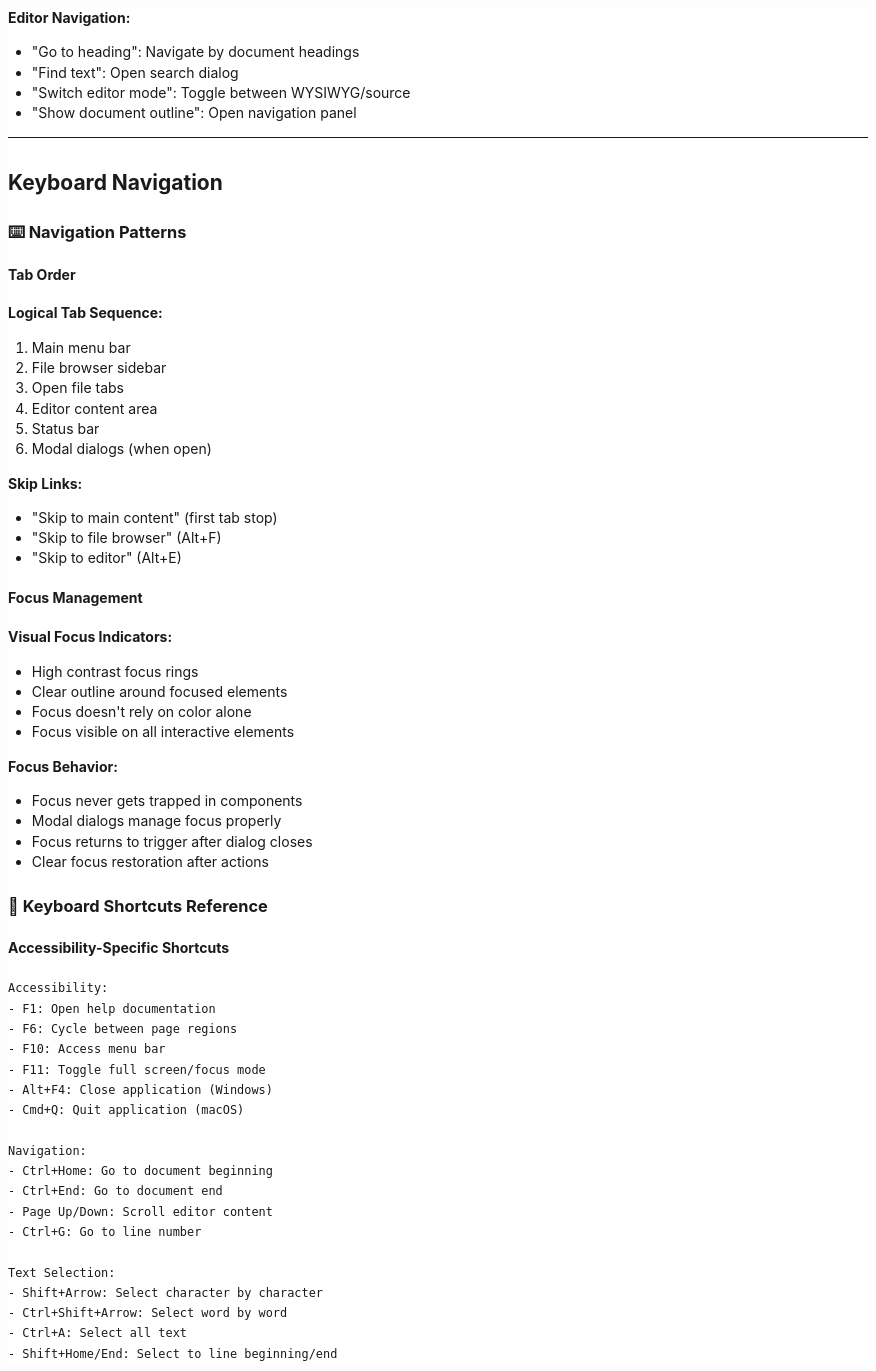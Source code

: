 **Editor Navigation:**
- "Go to heading": Navigate by document headings
- "Find text": Open search dialog
- "Switch editor mode": Toggle between WYSIWYG/source
- "Show document outline": Open navigation panel

---

## Keyboard Navigation

### ⌨️ **Navigation Patterns**

#### **Tab Order**

**Logical Tab Sequence:**
1. Main menu bar
2. File browser sidebar
3. Open file tabs
4. Editor content area
5. Status bar
6. Modal dialogs (when open)

**Skip Links:**
- "Skip to main content" (first tab stop)
- "Skip to file browser" (Alt+F)
- "Skip to editor" (Alt+E)

#### **Focus Management**

**Visual Focus Indicators:**
- High contrast focus rings
- Clear outline around focused elements
- Focus doesn't rely on color alone
- Focus visible on all interactive elements

**Focus Behavior:**
- Focus never gets trapped in components
- Modal dialogs manage focus properly
- Focus returns to trigger after dialog closes
- Clear focus restoration after actions

### 🔧 **Keyboard Shortcuts Reference**

#### **Accessibility-Specific Shortcuts**

```
Accessibility:
- F1: Open help documentation
- F6: Cycle between page regions
- F10: Access menu bar
- F11: Toggle full screen/focus mode
- Alt+F4: Close application (Windows)
- Cmd+Q: Quit application (macOS)

Navigation:
- Ctrl+Home: Go to document beginning
- Ctrl+End: Go to document end
- Page Up/Down: Scroll editor content
- Ctrl+G: Go to line number

Text Selection:
- Shift+Arrow: Select character by character
- Ctrl+Shift+Arrow: Select word by word
- Ctrl+A: Select all text
- Shift+Home/End: Select to line beginning/end
```